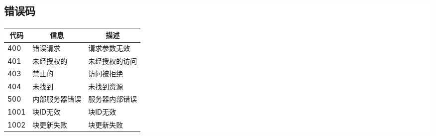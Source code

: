 
## 错误码

| 代码 | 信息 | 描述 |
|------|------|------|
| 400  | 错误请求         | 请求参数无效         |
| 401  | 未经授权的       | 未经授权的访问       |
| 403  | 禁止的           | 访问被拒绝           |
| 404  | 未找到           | 未找到资源           |
| 500  | 内部服务器错误   | 服务器内部错误       |
| 1001 | 块ID无效         | 块ID无效             |
| 1002 | 块更新失败       | 块更新失败           |
